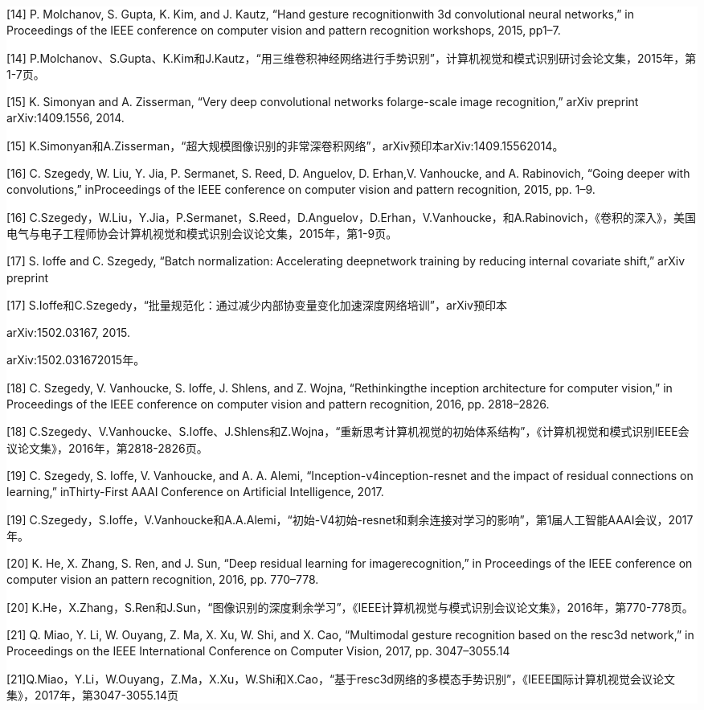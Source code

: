 
[14] P. Molchanov, S. Gupta, K. Kim, and J. Kautz, “Hand gesture recognitionwith 3d convolutional neural networks,” in Proceedings of the IEEE conference on computer vision and pattern recognition workshops, 2015, pp1–7.

[14] P.Molchanov、S.Gupta、K.Kim和J.Kautz，“用三维卷积神经网络进行手势识别”，计算机视觉和模式识别研讨会论文集，2015年，第1-7页。



[15] K. Simonyan and A. Zisserman, “Very deep convolutional networks folarge-scale image recognition,” arXiv preprint arXiv:1409.1556, 2014.

[15] K.Simonyan和A.Zisserman，“超大规模图像识别的非常深卷积网络”，arXiv预印本arXiv:1409.15562014。



[16] C. Szegedy, W. Liu, Y. Jia, P. Sermanet, S. Reed, D. Anguelov, D. Erhan,V. Vanhoucke, and A. Rabinovich, “Going deeper with convolutions,” inProceedings of the IEEE conference on computer vision and pattern recognition, 2015, pp. 1–9.

[16] C.Szegedy，W.Liu，Y.Jia，P.Sermanet，S.Reed，D.Anguelov，D.Erhan，V.Vanhoucke，和A.Rabinovich，《卷积的深入》，美国电气与电子工程师协会计算机视觉和模式识别会议论文集，2015年，第1-9页。



[17] S. Ioffe and C. Szegedy, “Batch normalization: Accelerating deepnetwork training by reducing internal covariate shift,” arXiv preprint

[17] S.Ioffe和C.Szegedy，“批量规范化：通过减少内部协变量变化加速深度网络培训”，arXiv预印本

arXiv:1502.03167, 2015.

arXiv:1502.031672015年。



[18] C. Szegedy, V. Vanhoucke, S. Ioffe, J. Shlens, and Z. Wojna, “Rethinkingthe inception architecture for computer vision,” in Proceedings of the IEEE conference on computer vision and pattern recognition, 2016, pp. 2818–2826.

[18] C.Szegedy、V.Vanhoucke、S.Ioffe、J.Shlens和Z.Wojna，“重新思考计算机视觉的初始体系结构”，《计算机视觉和模式识别IEEE会议论文集》，2016年，第2818-2826页。



[19] C. Szegedy, S. Ioffe, V. Vanhoucke, and A. A. Alemi, “Inception-v4inception-resnet and the impact of residual connections on learning,” inThirty-First AAAI Conference on Artificial Intelligence, 2017.

[19] C.Szegedy，S.Ioffe，V.Vanhoucke和A.A.Alemi，“初始-V4初始-resnet和剩余连接对学习的影响”，第1届人工智能AAAI会议，2017年。



[20] K. He, X. Zhang, S. Ren, and J. Sun, “Deep residual learning for imagerecognition,” in Proceedings of the IEEE conference on computer vision an pattern recognition, 2016, pp. 770–778.

[20] K.He，X.Zhang，S.Ren和J.Sun，“图像识别的深度剩余学习”，《IEEE计算机视觉与模式识别会议论文集》，2016年，第770-778页。

[21] Q. Miao, Y. Li, W. Ouyang, Z. Ma, X. Xu, W. Shi, and X. Cao, “Multimodal gesture recognition based on the resc3d network,” in Proceedings on the IEEE International Conference on Computer Vision, 2017, pp. 3047–3055.14

[21]Q.Miao，Y.Li，W.Ouyang，Z.Ma，X.Xu，W.Shi和X.Cao，“基于resc3d网络的多模态手势识别”，《IEEE国际计算机视觉会议论文集》，2017年，第3047-3055.14页
